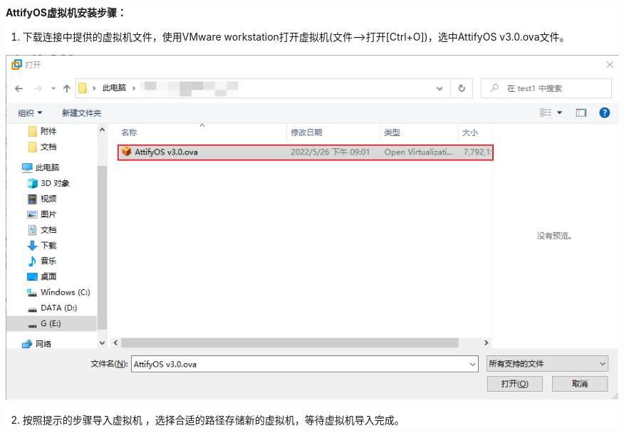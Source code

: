 **AttifyOS虚拟机安装步骤：**

1. 下载连接中提供的虚拟机文件，使用VMware workstation打开虚拟机(文件-->打开[Ctrl+O])，选中AttifyOS v3.0.ova文件。

![open-virtOS](images/open-virtOS.png)

2. 按照提示的步骤导入虚拟机 ，选择合适的路径存储新的虚拟机，等待虚拟机导入完成。
